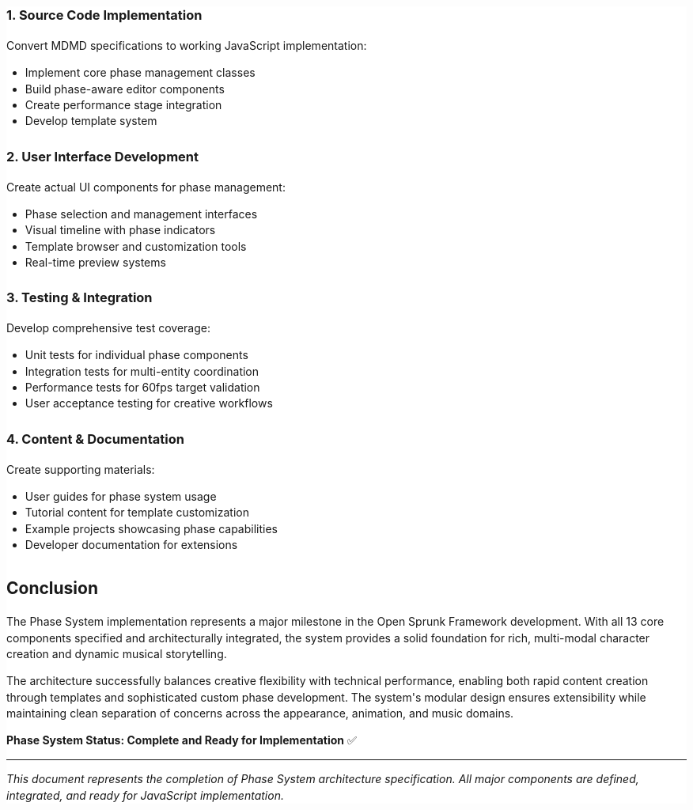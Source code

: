 ### 1. Source Code Implementation
Convert MDMD specifications to working JavaScript implementation:
- Implement core phase management classes
- Build phase-aware editor components
- Create performance stage integration
- Develop template system

### 2. User Interface Development
Create actual UI components for phase management:
- Phase selection and management interfaces
- Visual timeline with phase indicators
- Template browser and customization tools
- Real-time preview systems

### 3. Testing & Integration
Develop comprehensive test coverage:
- Unit tests for individual phase components
- Integration tests for multi-entity coordination
- Performance tests for 60fps target validation
- User acceptance testing for creative workflows

### 4. Content & Documentation
Create supporting materials:
- User guides for phase system usage
- Tutorial content for template customization
- Example projects showcasing phase capabilities
- Developer documentation for extensions

## Conclusion

The Phase System implementation represents a major milestone in the Open Sprunk Framework development. With all 13 core components specified and architecturally integrated, the system provides a solid foundation for rich, multi-modal character creation and dynamic musical storytelling.

The architecture successfully balances creative flexibility with technical performance, enabling both rapid content creation through templates and sophisticated custom phase development. The system's modular design ensures extensibility while maintaining clean separation of concerns across the appearance, animation, and music domains.

**Phase System Status: Complete and Ready for Implementation** ✅

---
*This document represents the completion of Phase System architecture specification. All major components are defined, integrated, and ready for JavaScript implementation.*
